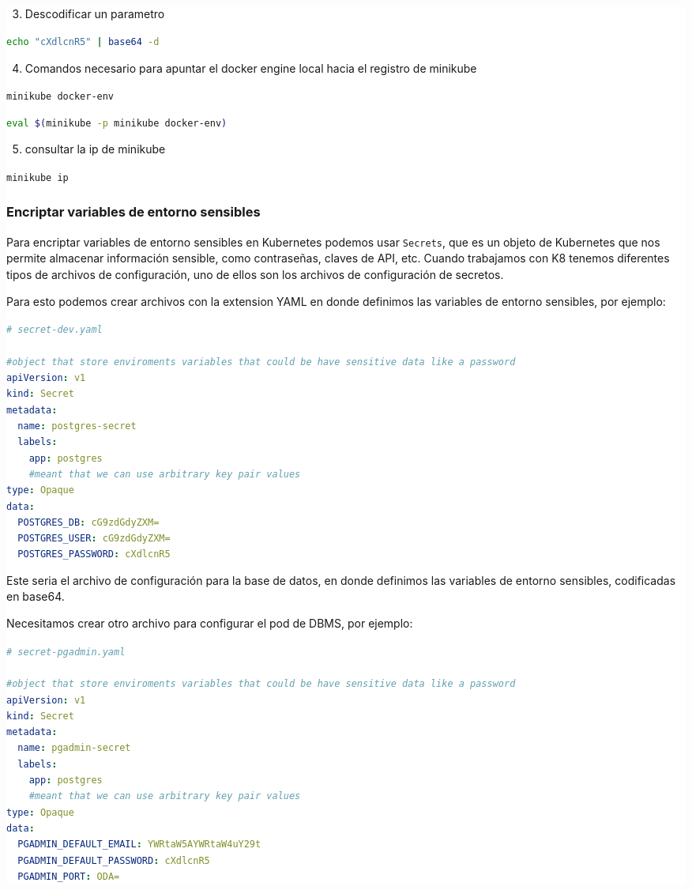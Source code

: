 3. Descodificar un parametro

```bash
echo "cXdlcnR5" | base64 -d
```

4. Comandos necesario para apuntar el docker engine local hacia el registro de minikube

```bash
minikube docker-env
```

```bash
eval $(minikube -p minikube docker-env)
```

5. consultar la ip de minikube

```bash
minikube ip
```

### Encriptar variables de entorno sensibles

Para encriptar variables de entorno sensibles en Kubernetes podemos usar `Secrets`, que es un objeto de Kubernetes que nos permite almacenar información sensible, como contraseñas, claves de API, etc. Cuando trabajamos con K8 tenemos diferentes tipos de archivos de configuración, uno de ellos son los archivos de configuración de secretos.

Para esto podemos crear archivos con la extension YAML en donde definimos las variables de entorno sensibles, por ejemplo:

```yaml
# secret-dev.yaml

#object that store enviroments variables that could be have sensitive data like a password
apiVersion: v1
kind: Secret
metadata:
  name: postgres-secret
  labels:
    app: postgres
    #meant that we can use arbitrary key pair values
type: Opaque
data:
  POSTGRES_DB: cG9zdGdyZXM=
  POSTGRES_USER: cG9zdGdyZXM=
  POSTGRES_PASSWORD: cXdlcnR5
```

Este seria el archivo de configuración para la base de datos, en donde definimos las variables de entorno sensibles, codificadas en base64.

Necesitamos crear otro archivo para configurar el pod de DBMS, por ejemplo:

```yaml
# secret-pgadmin.yaml

#object that store enviroments variables that could be have sensitive data like a password
apiVersion: v1
kind: Secret
metadata:
  name: pgadmin-secret
  labels:
    app: postgres
    #meant that we can use arbitrary key pair values
type: Opaque
data:
  PGADMIN_DEFAULT_EMAIL: YWRtaW5AYWRtaW4uY29t
  PGADMIN_DEFAULT_PASSWORD: cXdlcnR5
  PGADMIN_PORT: ODA=
```